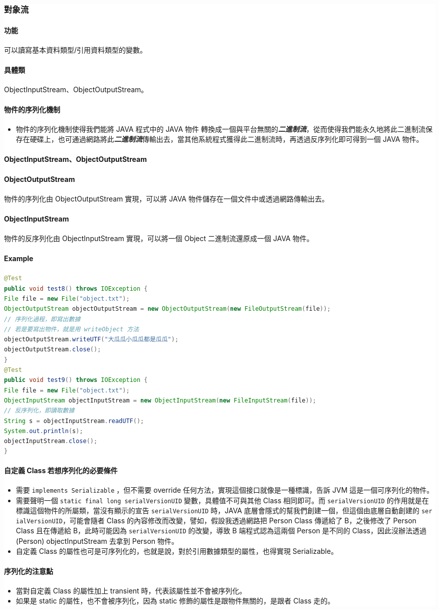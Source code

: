 ### 對象流
#### 功能
可以讀寫基本資料類型/引用資料類型的變數。
#### 具體類
ObjectInputStream、ObjectOutputStream。


#### 物件的序列化機制
- 物件的序列化機制使得我們能將 JAVA 程式中的 JAVA 物件 轉換成一個與平台無關的***二進制流***，從而使得我們能永久地將此二進制流保存在硬碟上，也可通過網路將此***二進制流***傳輸出去，當其他系統程式獲得此二進制流時，再透過反序列化即可得到一個 JAVA 物件。


#### ObjectInputStream、ObjectOutputStream
#### ObjectOutputStream
物件的序列化由 ObjectOutputStream 實現，可以將 JAVA 物件儲存在一個文件中或透過網路傳輸出去。
#### ObjectInputStream
物件的反序列化由 ObjectInputStream 實現，可以將一個 Object 二進制流還原成一個 JAVA 物件。
#### Example
```java
@Test  
public void test8() throws IOException {  
File file = new File("object.txt");  
ObjectOutputStream objectOutputStream = new ObjectOutputStream(new FileOutputStream(file));  
// 序列化過程，即寫出數據  
// 若是要寫出物件，就是用 writeObject 方法  
objectOutputStream.writeUTF("大瓜瓜小瓜瓜都是瓜瓜");  
objectOutputStream.close();  
}  
@Test  
public void test9() throws IOException {  
File file = new File("object.txt");  
ObjectInputStream objectInputStream = new ObjectInputStream(new FileInputStream(file));  
// 反序列化，即讀取數據  
String s = objectInputStream.readUTF();  
System.out.println(s);  
objectInputStream.close();  
}
```
#### 自定義 Class 若想序列化的必要條件
- 需要 `implements Serializable` ，但不需要 override 任何方法，實現這個接口就像是一種標識，告訴 JVM 這是一個可序列化的物件。
- 需要聲明一個 `static final long serialVersionUID` 變數，具體值不可與其他 Class 相同即可。而 `serialVersionUID` 的作用就是在標識這個物件的所屬類，當沒有顯示的宣告 `serialVersionUID` 時，JAVA 底層會隱式的幫我們創建一個，但這個由底層自動創建的 `serialVersionUID`，可能會隨者 Class 的內容修改而改變，譬如，假設我透過網路把 Person Class 傳遞給了 B，之後修改了 Person Class 且在傳遞給 B，此時可能因為 `serialVersionUID` 的改變，導致 B 端程式認為這兩個 Person 是不同的 Class，因此沒辦法透過 (Person) objectInputStream 去拿到 Person 物件。
- 自定義 Class 的屬性也可是可序列化的，也就是說，對於引用數據類型的屬性，也得實現 Serializable。

#### 序列化的注意點
- 當對自定義 Class 的屬性加上 transient 時，代表該屬性並不會被序列化。
- 如果是 static 的屬性，也不會被序列化，因為 static 修飾的屬性是跟物件無關的，是跟者 Class 走的。

